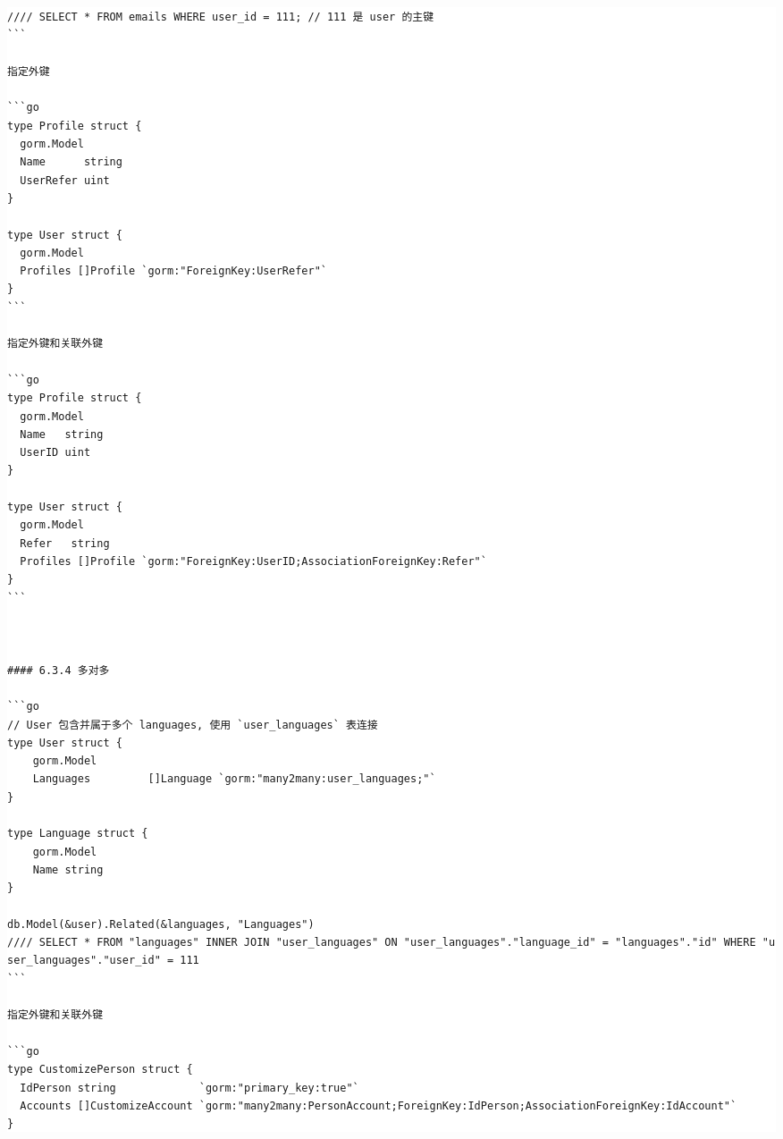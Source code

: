 ````
//// SELECT * FROM emails WHERE user_id = 111; // 111 是 user 的主键
```

指定外键

```go
type Profile struct {
  gorm.Model
  Name      string
  UserRefer uint
}

type User struct {
  gorm.Model
  Profiles []Profile `gorm:"ForeignKey:UserRefer"`
}
```

指定外键和关联外键

```go
type Profile struct {
  gorm.Model
  Name   string
  UserID uint
}

type User struct {
  gorm.Model
  Refer   string
  Profiles []Profile `gorm:"ForeignKey:UserID;AssociationForeignKey:Refer"`
}
```



#### 6.3.4 多对多

```go
// User 包含并属于多个 languages, 使用 `user_languages` 表连接
type User struct {
    gorm.Model
    Languages         []Language `gorm:"many2many:user_languages;"`
}

type Language struct {
    gorm.Model
    Name string
}

db.Model(&user).Related(&languages, "Languages")
//// SELECT * FROM "languages" INNER JOIN "user_languages" ON "user_languages"."language_id" = "languages"."id" WHERE "user_languages"."user_id" = 111
```

指定外键和关联外键

```go
type CustomizePerson struct {
  IdPerson string             `gorm:"primary_key:true"`
  Accounts []CustomizeAccount `gorm:"many2many:PersonAccount;ForeignKey:IdPerson;AssociationForeignKey:IdAccount"`
}

````